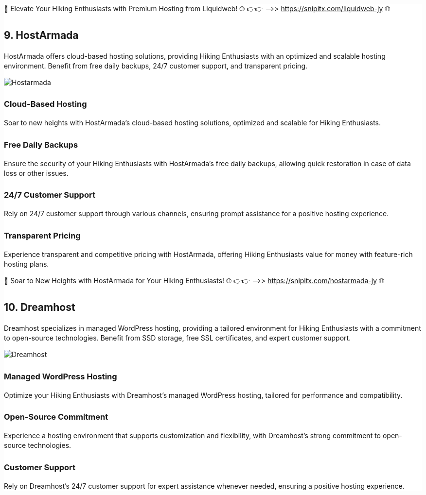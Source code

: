 🚀 Elevate Your Hiking Enthusiasts with Premium Hosting from Liquidweb! 🌐
👉👉 -->> https://snipitx.com/liquidweb-jy 🌐

## 9. HostArmada

HostArmada offers cloud-based hosting solutions, providing Hiking Enthusiasts with an optimized and scalable hosting environment. Benefit from free daily backups, 24/7 customer support, and transparent pricing.

![Hostarmada](https://i.imgur.com/KFbdf3o.jpeg "Hostarmada Hosting")

### Cloud-Based Hosting
Soar to new heights with HostArmada’s cloud-based hosting solutions, optimized and scalable for Hiking Enthusiasts.

### Free Daily Backups
Ensure the security of your Hiking Enthusiasts with HostArmada’s free daily backups, allowing quick restoration in case of data loss or other issues.

### 24/7 Customer Support
Rely on 24/7 customer support through various channels, ensuring prompt assistance for a positive hosting experience.

### Transparent Pricing
Experience transparent and competitive pricing with HostArmada, offering Hiking Enthusiasts value for money with feature-rich hosting plans.

🚀 Soar to New Heights with HostArmada for Your Hiking Enthusiasts! 🌐
👉👉 -->> https://snipitx.com/hostarmada-jy 🌐

## 10. Dreamhost

Dreamhost specializes in managed WordPress hosting, providing a tailored environment for Hiking Enthusiasts with a commitment to open-source technologies. Benefit from SSD storage, free SSL certificates, and expert customer support.

![Dreamhost](https://i.imgur.com/rXIg8ip.jpeg "Dreamhost Hosting")

### Managed WordPress Hosting
Optimize your Hiking Enthusiasts with Dreamhost’s managed WordPress hosting, tailored for performance and compatibility.

### Open-Source Commitment
Experience a hosting environment that supports customization and flexibility, with Dreamhost’s strong commitment to open-source technologies.

### Customer Support
Rely on Dreamhost’s 24/7 customer support for expert assistance whenever needed, ensuring a positive hosting experience.
